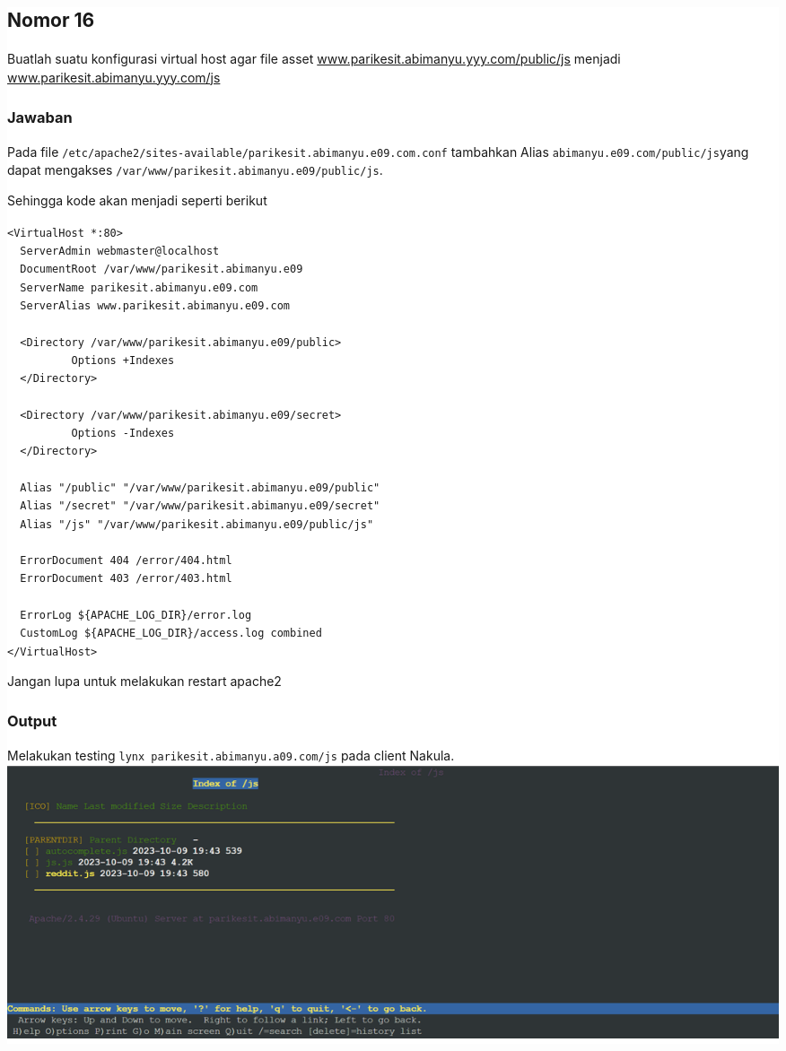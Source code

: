 ## Nomor 16
Buatlah suatu konfigurasi virtual host agar file asset www.parikesit.abimanyu.yyy.com/public/js menjadi
www.parikesit.abimanyu.yyy.com/js

### Jawaban
Pada file  `/etc/apache2/sites-available/parikesit.abimanyu.e09.com.conf` tambahkan Alias `abimanyu.e09.com/public/js`yang dapat mengakses `/var/www/parikesit.abimanyu.e09/public/js`.

Sehingga kode akan menjadi seperti berikut
```
<VirtualHost *:80>
  ServerAdmin webmaster@localhost
  DocumentRoot /var/www/parikesit.abimanyu.e09
  ServerName parikesit.abimanyu.e09.com
  ServerAlias www.parikesit.abimanyu.e09.com

  <Directory /var/www/parikesit.abimanyu.e09/public>
          Options +Indexes
  </Directory>

  <Directory /var/www/parikesit.abimanyu.e09/secret>
          Options -Indexes
  </Directory>

  Alias "/public" "/var/www/parikesit.abimanyu.e09/public"
  Alias "/secret" "/var/www/parikesit.abimanyu.e09/secret"
  Alias "/js" "/var/www/parikesit.abimanyu.e09/public/js"

  ErrorDocument 404 /error/404.html
  ErrorDocument 403 /error/403.html

  ErrorLog ${APACHE_LOG_DIR}/error.log
  CustomLog ${APACHE_LOG_DIR}/access.log combined
</VirtualHost>
```
Jangan lupa untuk melakukan restart apache2

### Output

Melakukan testing `lynx parikesit.abimanyu.a09.com/js` pada client Nakula.
![output-16](img/output-16.png)
